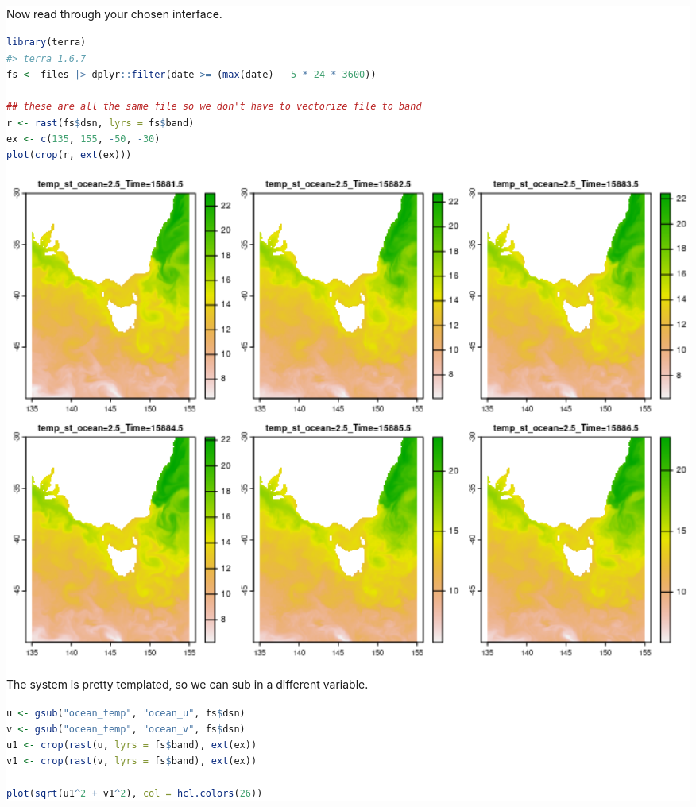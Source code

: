 Now read through your chosen interface.

``` r
library(terra)
#> terra 1.6.7
fs <- files |> dplyr::filter(date >= (max(date) - 5 * 24 * 3600))

## these are all the same file so we don't have to vectorize file to band
r <- rast(fs$dsn, lyrs = fs$band)
ex <- c(135, 155, -50, -30)
plot(crop(r, ext(ex)))
```

<img src="man/figures/README-terra-1.png" width="100%" />

The system is pretty templated, so we can sub in a different variable.

``` r
u <- gsub("ocean_temp", "ocean_u", fs$dsn)
v <- gsub("ocean_temp", "ocean_v", fs$dsn)
u1 <- crop(rast(u, lyrs = fs$band), ext(ex))
v1 <- crop(rast(v, lyrs = fs$band), ext(ex))

plot(sqrt(u1^2 + v1^2), col = hcl.colors(26))
```

